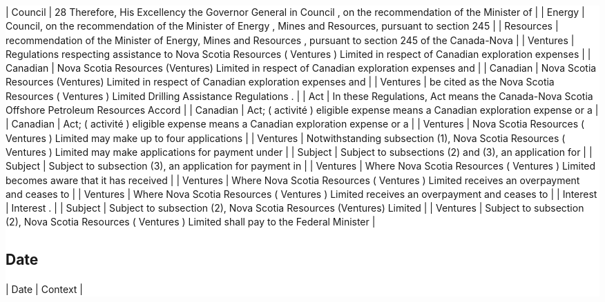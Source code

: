 | Council                                                                  | 28 Therefore, His Excellency the Governor General in  Council , on the recommendation of the Minister of                                                           |
| Energy                                                                   | Council, on the recommendation of the Minister of Energy , Mines and Resources, pursuant to section 245                                                            |
| Resources                                                                | recommendation of the Minister of Energy, Mines and Resources , pursuant to section 245 of the Canada-Nova                                                         |
| Ventures                                                                 | Regulations respecting assistance to Nova Scotia Resources ( Ventures ) Limited in respect of Canadian exploration expenses                                        |
| Canadian                                                                 | Nova Scotia Resources (Ventures) Limited in respect of Canadian  exploration expenses and                                                                          |
| Canadian                                                                 | Nova Scotia Resources (Ventures) Limited in respect of Canadian  exploration expenses and                                                                          |
| Ventures                                                                 | be cited as the Nova Scotia Resources ( Ventures ) Limited Drilling Assistance Regulations .                                                                       |
| Act                                                                      | In these Regulations,  Act means the Canada-Nova Scotia Offshore Petroleum Resources Accord                                                                        |
| Canadian                                                                 | Act; ( activité ) eligible expense means a Canadian  exploration expense or a                                                                                      |
| Canadian                                                                 | Act; ( activité ) eligible expense means a Canadian  exploration expense or a                                                                                      |
| Ventures                                                                 | Nova Scotia Resources ( Ventures ) Limited may make up to four applications                                                                                        |
| Ventures                                                                 | Notwithstanding subsection (1), Nova Scotia Resources ( Ventures ) Limited may make applications for payment under                                                 |
| Subject                                                                  | Subject to subsections (2) and (3), an application for                                                                                                             |
| Subject                                                                  | Subject to subsection (3), an application for payment in                                                                                                           |
| Ventures                                                                 | Where Nova Scotia Resources ( Ventures ) Limited becomes aware that it has received                                                                                |
| Ventures                                                                 | Where Nova Scotia Resources ( Ventures ) Limited receives an overpayment and ceases to                                                                             |
| Ventures                                                                 | Where Nova Scotia Resources ( Ventures ) Limited receives an overpayment and ceases to                                                                             |
| Interest                                                                 | Interest .                                                                                                                                                         |
| Subject                                                                  | Subject to subsection (2), Nova Scotia Resources (Ventures) Limited                                                                                                |
| Ventures                                                                 | Subject to subsection (2), Nova Scotia Resources ( Ventures ) Limited shall pay to the Federal Minister                                                            |


## Date
| Date       | Context                                                                                                                                                                                                                                                                                                                                                                                                                                                                                                                                                                            |